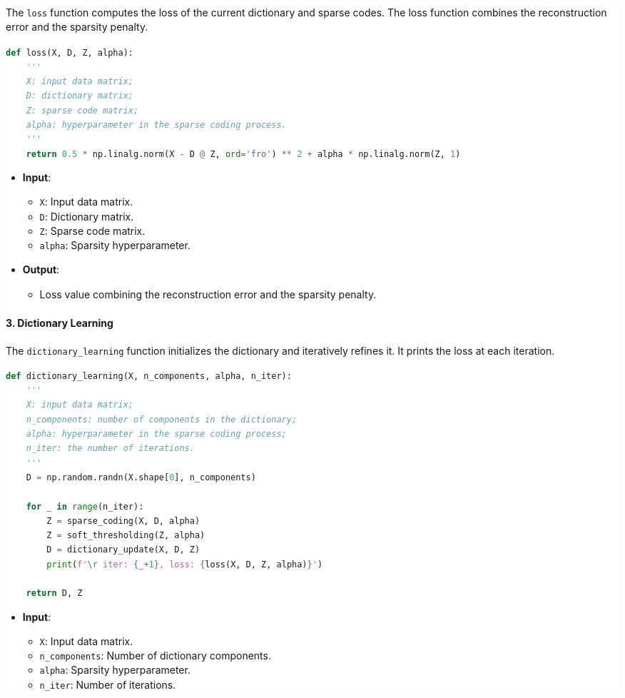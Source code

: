 The `loss` function computes the loss of the current dictionary and sparse codes. The loss function combines the reconstruction error and the sparsity penalty.

```python
def loss(X, D, Z, alpha):
    '''
    X: input data matrix;
    D: dictionary matrix;
    Z: sparse code matrix;
    alpha: hyperparameter in the sparse coding process.
    '''
    return 0.5 * np.linalg.norm(X - D @ Z, ord='fro') ** 2 + alpha * np.linalg.norm(Z, 1)
```

- **Input**: 
  
  - `X`: Input data matrix.
  - `D`: Dictionary matrix.
  - `Z`: Sparse code matrix.
  - `alpha`: Sparsity hyperparameter.

- **Output**: 
  
  - Loss value combining the reconstruction error and the sparsity penalty.

#### 3. Dictionary Learning

The `dictionary_learning` function initializes the dictionary and iteratively refines it. It prints the loss at each iteration.

```python
def dictionary_learning(X, n_components, alpha, n_iter):
    '''
    X: input data matrix;
    n_components: number of components in the dictionary;
    alpha: hyperparameter in the sparse coding process;
    n_iter: the number of iterations.
    '''
    D = np.random.randn(X.shape[0], n_components)

    for _ in range(n_iter):
        Z = sparse_coding(X, D, alpha)
        Z = soft_thresholding(Z, alpha)
        D = dictionary_update(X, D, Z)
        print(f'\r iter: {_+1}, loss: {loss(X, D, Z, alpha)}')

    return D, Z
```

- **Input**:
  
  - `X`: Input data matrix.
  - `n_components`: Number of dictionary components.
  - `alpha`: Sparsity hyperparameter.
  - `n_iter`: Number of iterations.
